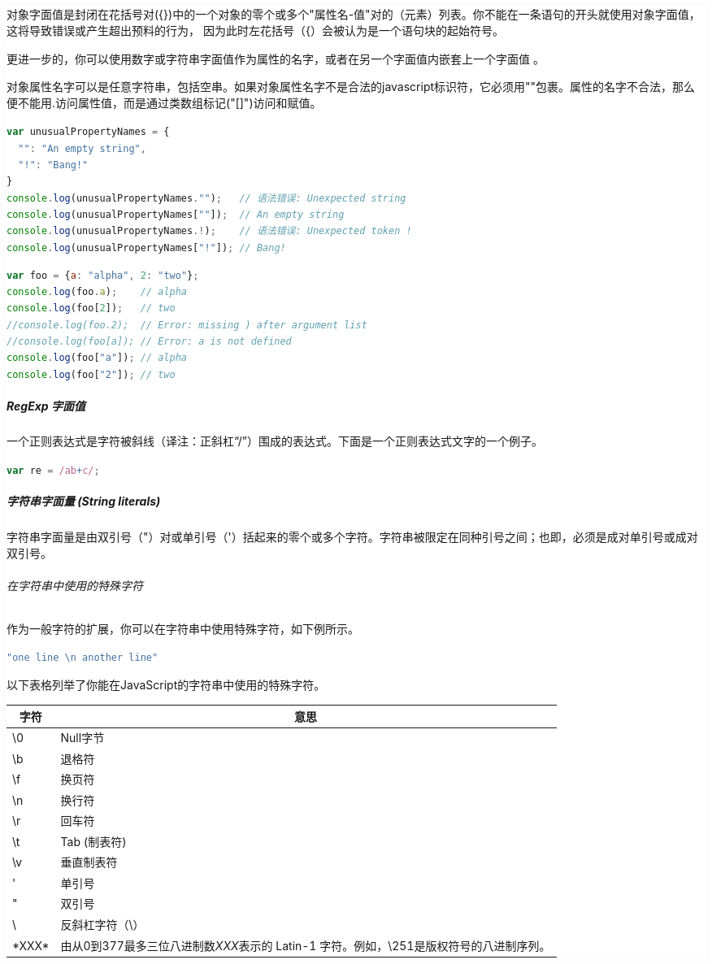 对象字面值是封闭在花括号对({})中的一个对象的零个或多个"属性名-值"对的（元素）列表。你不能在一条语句的开头就使用对象字面值，这将导致错误或产生超出预料的行为， 因为此时左花括号（{）会被认为是一个语句块的起始符号。

更进一步的，你可以使用数字或字符串字面值作为属性的名字，或者在另一个字面值内嵌套上一个字面值 。

对象属性名字可以是任意字符串，包括空串。如果对象属性名字不是合法的javascript标识符，它必须用""包裹。属性的名字不合法，那么便不能用.访问属性值，而是通过类数组标记("[]")访问和赋值。

```javascript
var unusualPropertyNames = {
  "": "An empty string",
  "!": "Bang!"
}
console.log(unusualPropertyNames."");   // 语法错误: Unexpected string
console.log(unusualPropertyNames[""]);  // An empty string
console.log(unusualPropertyNames.!);    // 语法错误: Unexpected token !
console.log(unusualPropertyNames["!"]); // Bang!
```

```javascript
var foo = {a: "alpha", 2: "two"};
console.log(foo.a);    // alpha
console.log(foo[2]);   // two
//console.log(foo.2);  // Error: missing ) after argument list
//console.log(foo[a]); // Error: a is not defined
console.log(foo["a"]); // alpha
console.log(foo["2"]); // two	
```

##### RegExp 字面值

一个正则表达式是字符被斜线（译注：正斜杠“/”）围成的表达式。下面是一个正则表达式文字的一个例子。

```javascript
var re = /ab+c/;
```

##### 字符串字面量 (String literals)

字符串字面量是由双引号（"）对或单引号（'）括起来的零个或多个字符。字符串被限定在同种引号之间；也即，必须是成对单引号或成对双引号。

###### 在字符串中使用的特殊字符

作为一般字符的扩展，你可以在字符串中使用特殊字符，如下例所示。

```javascript
"one line \n another line"
```

以下表格列举了你能在JavaScript的字符串中使用的特殊字符。

| 字符        | 意思                                                         |
| ----------- | ------------------------------------------------------------ |
| \0          | Null字节                                                     |
| \b          | 退格符                                                       |
| \f          | 换页符                                                       |
| \n          | 换行符                                                       |
| \r          | 回车符                                                       |
| \t          | Tab (制表符)                                                 |
| \v          | 垂直制表符                                                   |
| \'          | 单引号                                                       |
| \"          | 双引号                                                       |
| \\          | 反斜杠字符（\）                                              |
| \*XXX*      | 由从0到377最多三位八进制数*XXX*表示的 Latin-1 字符。例如，\251是版权符号的八进制序列。 |